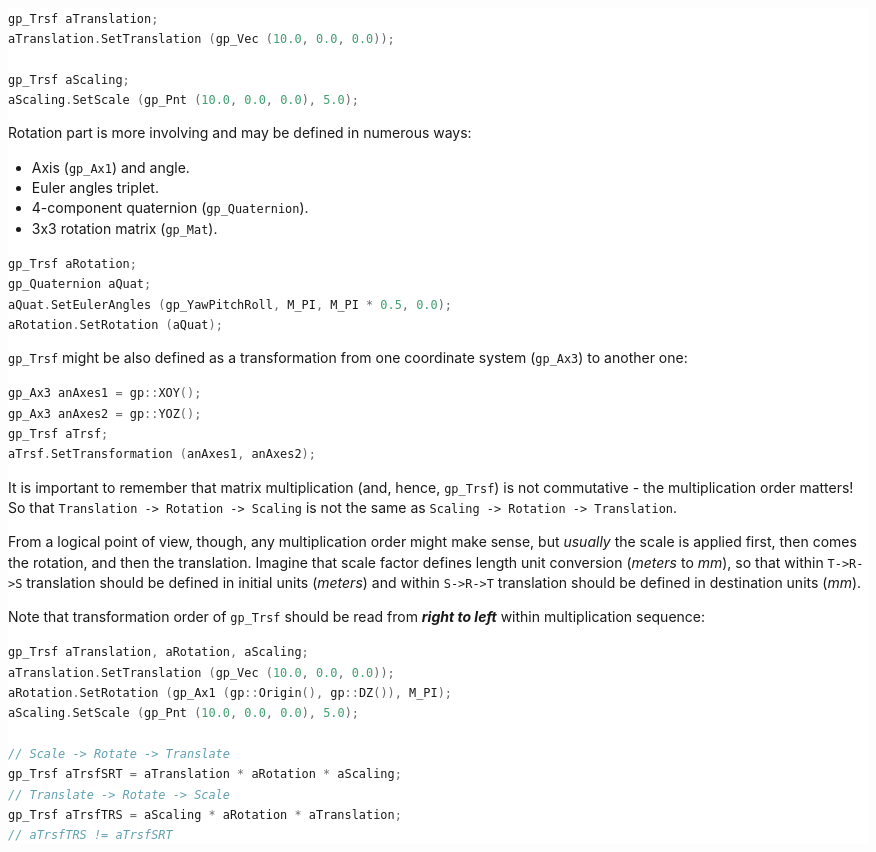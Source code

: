 ```cpp
gp_Trsf aTranslation;
aTranslation.SetTranslation (gp_Vec (10.0, 0.0, 0.0));

gp_Trsf aScaling;
aScaling.SetScale (gp_Pnt (10.0, 0.0, 0.0), 5.0);
```

Rotation part is more involving and may be defined in numerous ways:

- Axis (`gp_Ax1`) and angle.
- Euler angles triplet.
- 4-component quaternion (`gp_Quaternion`).
- 3x3 rotation matrix (`gp_Mat`).

```cpp
gp_Trsf aRotation;
gp_Quaternion aQuat;
aQuat.SetEulerAngles (gp_YawPitchRoll, M_PI, M_PI * 0.5, 0.0);
aRotation.SetRotation (aQuat);
```

`gp_Trsf` might be also defined as a transformation from one coordinate system (`gp_Ax3`) to another one:

```cpp
gp_Ax3 anAxes1 = gp::XOY();
gp_Ax3 anAxes2 = gp::YOZ();
gp_Trsf aTrsf;
aTrsf.SetTransformation (anAxes1, anAxes2);
```

It is important to remember that matrix multiplication (and, hence, `gp_Trsf`) is not commutative - the multiplication order matters!
So that `Translation -> Rotation -> Scaling` is not the same as `Scaling -> Rotation -> Translation`.

From a logical point of view, though, any multiplication order might make sense, but *usually* the scale is applied first, then comes the rotation, and then the translation.
Imagine that scale factor defines length unit conversion (*meters* to *mm*), so that within `T->R->S` translation should be defined in initial units (*meters*)
and within `S->R->T` translation should be defined in destination units (*mm*).

Note that transformation order of `gp_Trsf` should be read from ***right to left*** within multiplication sequence:

```cpp
gp_Trsf aTranslation, aRotation, aScaling;
aTranslation.SetTranslation (gp_Vec (10.0, 0.0, 0.0));
aRotation.SetRotation (gp_Ax1 (gp::Origin(), gp::DZ()), M_PI);
aScaling.SetScale (gp_Pnt (10.0, 0.0, 0.0), 5.0);

// Scale -> Rotate -> Translate
gp_Trsf aTrsfSRT = aTranslation * aRotation * aScaling;
// Translate -> Rotate -> Scale
gp_Trsf aTrsfTRS = aScaling * aRotation * aTranslation;
// aTrsfTRS != aTrsfSRT
```
